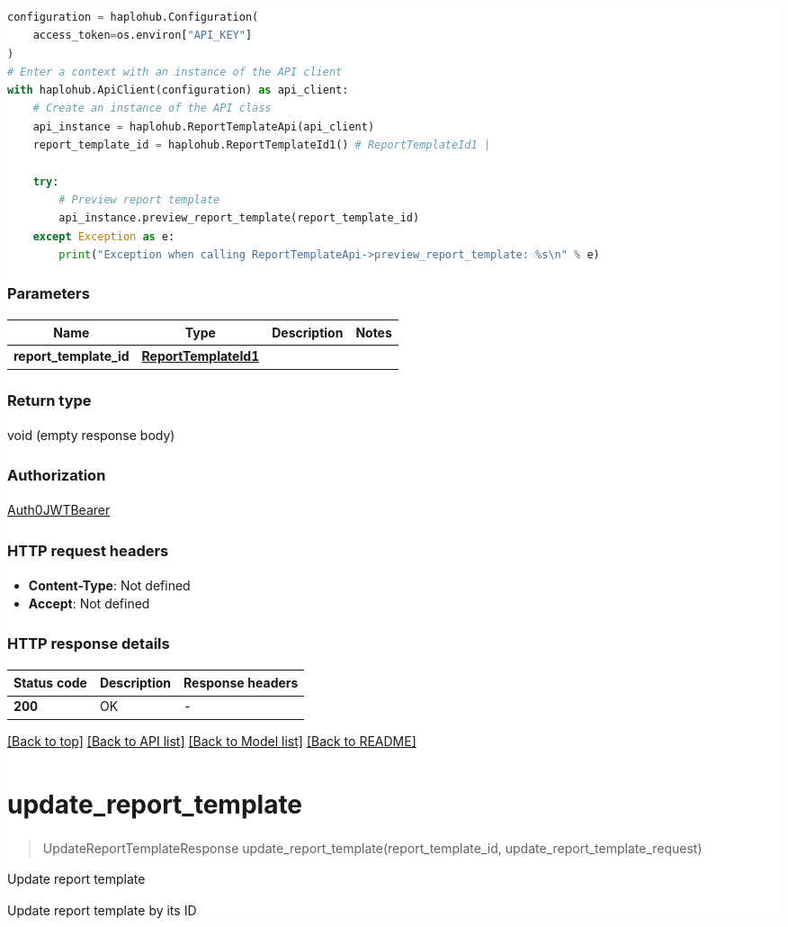 ```python
configuration = haplohub.Configuration(
    access_token=os.environ["API_KEY"]
)
# Enter a context with an instance of the API client
with haplohub.ApiClient(configuration) as api_client:
    # Create an instance of the API class
    api_instance = haplohub.ReportTemplateApi(api_client)
    report_template_id = haplohub.ReportTemplateId1() # ReportTemplateId1 | 

    try:
        # Preview report template
        api_instance.preview_report_template(report_template_id)
    except Exception as e:
        print("Exception when calling ReportTemplateApi->preview_report_template: %s\n" % e)
```


### Parameters

Name | Type | Description  | Notes
------------- | ------------- | ------------- | -------------
 **report_template_id** | [**ReportTemplateId1**](.md)|  | 

### Return type

void (empty response body)

### Authorization

[Auth0JWTBearer](../README.md#Auth0JWTBearer)

### HTTP request headers

 - **Content-Type**: Not defined
 - **Accept**: Not defined

### HTTP response details
| Status code | Description | Response headers |
|-------------|-------------|------------------|
**200** | OK |  -  |

[[Back to top]](#) [[Back to API list]](../README.md#documentation-for-api-endpoints) [[Back to Model list]](../README.md#documentation-for-models) [[Back to README]](../README.md)

# **update_report_template**
> UpdateReportTemplateResponse update_report_template(report_template_id, update_report_template_request)

Update report template

Update report template by its ID
